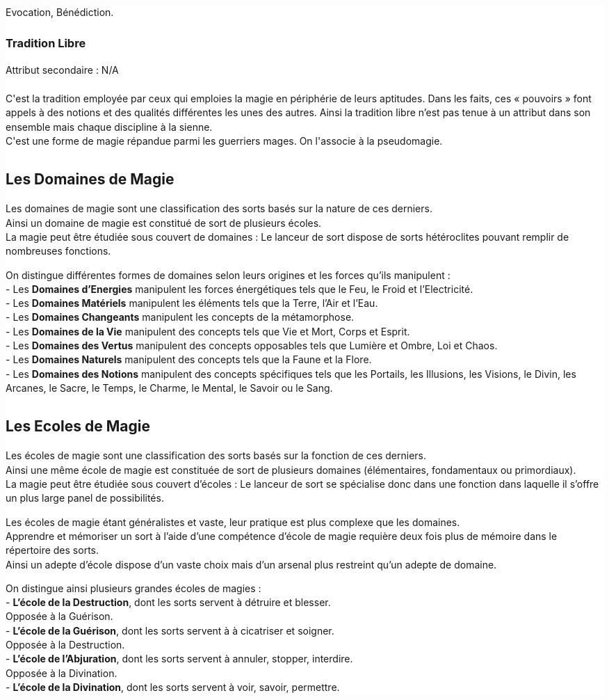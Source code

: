 Evocation, Bénédiction.</p>
<h3 id="tradition-libre"><strong>Tradition Libre</strong></h3>
<p>Attribut secondaire : N/A<br />
<br />
C'est la tradition employée par ceux qui emploies la magie en périphérie
de leurs aptitudes. Dans les faits, ces « pouvoirs » font appels à des
notions et des qualités différentes les unes des autres. Ainsi la
tradition libre n’est pas tenue à un attribut dans son ensemble mais
chaque discipline à la sienne.<br />
C'est une forme de magie répandue parmi les guerriers mages. On
l'associe à la pseudomagie.</p>
<h2 id="les-domaines-de-magie">Les Domaines de Magie</h2>
<p>Les domaines de magie sont une classification des sorts basés sur la
nature de ces derniers.<br />
Ainsi un domaine de magie est constitué de sort de plusieurs
écoles.<br />
La magie peut être étudiée sous couvert de domaines : Le lanceur de sort
dispose de sorts hétéroclites pouvant remplir de nombreuses
fonctions.</p>
<p>On distingue différentes formes de domaines selon leurs origines et
les forces qu’ils manipulent :<br />
- Les <strong>Domaines d’Energies</strong> manipulent les forces
énergétiques tels que le Feu, le Froid et l’Electricité.<br />
- Les <strong>Domaines Matériels</strong> manipulent les éléments tels
que la Terre, l’Air et l’Eau.<br />
- Les <strong>Domaines Changeants</strong> manipulent les concepts de la
métamorphose.<br />
- Les <strong>Domaines de la Vie</strong> manipulent des concepts tels
que Vie et Mort, Corps et Esprit.<br />
- Les <strong>Domaines des Vertus</strong> manipulent des concepts
opposables tels que Lumière et Ombre, Loi et Chaos.<br />
- Les <strong>Domaines Naturels</strong> manipulent des concepts tels
que la Faune et la Flore.<br />
- Les <strong>Domaines des Notions</strong> manipulent des concepts
spécifiques tels que les Portails, les Illusions, les Visions, le Divin,
les Arcanes, le Sacre, le Temps, le Charme, le Mental, le Savoir ou le
Sang.</p>
<h2 id="les-ecoles-de-magie">Les Ecoles de Magie</h2>
<p>Les écoles de magie sont une classification des sorts basés sur la
fonction de ces derniers.<br />
Ainsi une même école de magie est constituée de sort de plusieurs
domaines (élémentaires, fondamentaux ou primordiaux).<br />
La magie peut être étudiée sous couvert d’écoles : Le lanceur de sort se
spécialise donc dans une fonction dans laquelle il s’offre un plus large
panel de possibilités.</p>
<p>Les écoles de magie étant généralistes et vaste, leur pratique est
plus complexe que les domaines.<br />
Apprendre et mémoriser un sort à l’aide d’une compétence d’école de
magie requière deux fois plus de mémoire dans le répertoire des
sorts.<br />
Ainsi un adepte d’école dispose d’un vaste choix mais d’un arsenal plus
restreint qu’un adepte de domaine.</p>
<p>On distingue ainsi plusieurs grandes écoles de magies :<br />
- <strong>L’école de la Destruction</strong>, dont les sorts servent à
détruire et blesser.<br />
Opposée à la Guérison.<br />
- <strong>L’école de la Guérison</strong>, dont les sorts servent à à
cicatriser et soigner.<br />
Opposée à la Destruction.<br />
- <strong>L’école de l’Abjuration</strong>, dont les sorts servent à
annuler, stopper, interdire.<br />
Opposée à la Divination.<br />
- <strong>L’école de la Divination</strong>, dont les sorts servent à
voir, savoir, permettre.<br />